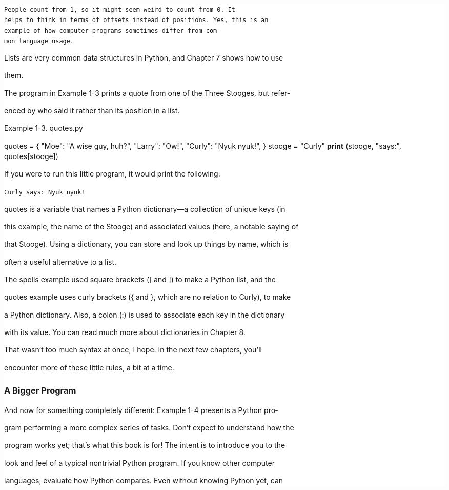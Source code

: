 
```
People count from 1, so it might seem weird to count from 0. It
helps to think in terms of offsets instead of positions. Yes, this is an
example of how computer programs sometimes differ from com‐
mon language usage.
```
Lists are very common data structures in Python, and Chapter 7 shows how to use

them.

The program in Example 1-3 prints a quote from one of the Three Stooges, but refer‐

enced by who said it rather than its position in a list.

Example 1-3. quotes.py

quotes = {
"Moe": "A wise guy, huh?",
"Larry": "Ow!",
"Curly": "Nyuk nyuk!",
}
stooge = "Curly"
**print** (stooge, "says:", quotes[stooge])

If you were to run this little program, it would print the following:

```
Curly says: Nyuk nyuk!
```
quotes is a variable that names a Python dictionary—a collection of unique keys (in

this example, the name of the Stooge) and associated values (here, a notable saying of

that Stooge). Using a dictionary, you can store and look up things by name, which is

often a useful alternative to a list.

The spells example used square brackets ([ and ]) to make a Python list, and the

quotes example uses curly brackets ({ and }, which are no relation to Curly), to make

a Python dictionary. Also, a colon (:) is used to associate each key in the dictionary

with its value. You can read much more about dictionaries in Chapter 8.

That wasn’t too much syntax at once, I hope. In the next few chapters, you’ll

encounter more of these little rules, a bit at a time.

### A Bigger Program

And now for something completely different: Example 1-4 presents a Python pro‐

gram performing a more complex series of tasks. Don’t expect to understand how the

program works yet; that’s what this book is for! The intent is to introduce you to the

look and feel of a typical nontrivial Python program. If you know other computer

languages, evaluate how Python compares. Even without knowing Python yet, can
